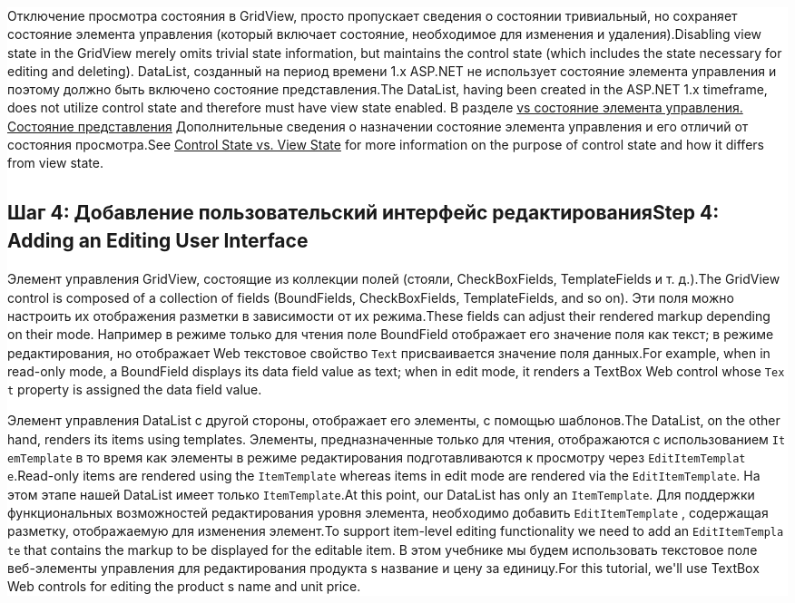 
<span data-ttu-id="277c8-202">Отключение просмотра состояния в GridView, просто пропускает сведения о состоянии тривиальный, но сохраняет состояние элемента управления (который включает состояние, необходимое для изменения и удаления).</span><span class="sxs-lookup"><span data-stu-id="277c8-202">Disabling view state in the GridView merely omits trivial state information, but maintains the control state (which includes the state necessary for editing and deleting).</span></span> <span data-ttu-id="277c8-203">DataList, созданный на период времени 1.x ASP.NET не использует состояние элемента управления и поэтому должно быть включено состояние представления.</span><span class="sxs-lookup"><span data-stu-id="277c8-203">The DataList, having been created in the ASP.NET 1.x timeframe, does not utilize control state and therefore must have view state enabled.</span></span> <span data-ttu-id="277c8-204">В разделе [vs состояние элемента управления. Состояние представления](https://msdn.microsoft.com/library/1whwt1k7.aspx) Дополнительные сведения о назначении состояние элемента управления и его отличий от состояния просмотра.</span><span class="sxs-lookup"><span data-stu-id="277c8-204">See [Control State vs. View State](https://msdn.microsoft.com/library/1whwt1k7.aspx) for more information on the purpose of control state and how it differs from view state.</span></span>

## <a name="step-4-adding-an-editing-user-interface"></a><span data-ttu-id="277c8-205">Шаг 4: Добавление пользовательский интерфейс редактирования</span><span class="sxs-lookup"><span data-stu-id="277c8-205">Step 4: Adding an Editing User Interface</span></span>

<span data-ttu-id="277c8-206">Элемент управления GridView, состоящие из коллекции полей (стояли, CheckBoxFields, TemplateFields и т. д.).</span><span class="sxs-lookup"><span data-stu-id="277c8-206">The GridView control is composed of a collection of fields (BoundFields, CheckBoxFields, TemplateFields, and so on).</span></span> <span data-ttu-id="277c8-207">Эти поля можно настроить их отображения разметки в зависимости от их режима.</span><span class="sxs-lookup"><span data-stu-id="277c8-207">These fields can adjust their rendered markup depending on their mode.</span></span> <span data-ttu-id="277c8-208">Например в режиме только для чтения поле BoundField отображает его значение поля как текст; в режиме редактирования, но отображает Web текстовое свойство `Text` присваивается значение поля данных.</span><span class="sxs-lookup"><span data-stu-id="277c8-208">For example, when in read-only mode, a BoundField displays its data field value as text; when in edit mode, it renders a TextBox Web control whose `Text` property is assigned the data field value.</span></span>

<span data-ttu-id="277c8-209">Элемент управления DataList с другой стороны, отображает его элементы, с помощью шаблонов.</span><span class="sxs-lookup"><span data-stu-id="277c8-209">The DataList, on the other hand, renders its items using templates.</span></span> <span data-ttu-id="277c8-210">Элементы, предназначенные только для чтения, отображаются с использованием `ItemTemplate` в то время как элементы в режиме редактирования подготавливаются к просмотру через `EditItemTemplate`.</span><span class="sxs-lookup"><span data-stu-id="277c8-210">Read-only items are rendered using the `ItemTemplate` whereas items in edit mode are rendered via the `EditItemTemplate`.</span></span> <span data-ttu-id="277c8-211">На этом этапе нашей DataList имеет только `ItemTemplate`.</span><span class="sxs-lookup"><span data-stu-id="277c8-211">At this point, our DataList has only an `ItemTemplate`.</span></span> <span data-ttu-id="277c8-212">Для поддержки функциональных возможностей редактирования уровня элемента, необходимо добавить `EditItemTemplate` , содержащая разметку, отображаемую для изменения элемент.</span><span class="sxs-lookup"><span data-stu-id="277c8-212">To support item-level editing functionality we need to add an `EditItemTemplate` that contains the markup to be displayed for the editable item.</span></span> <span data-ttu-id="277c8-213">В этом учебнике мы будем использовать текстовое поле веб-элементы управления для редактирования продукта s название и цену за единицу.</span><span class="sxs-lookup"><span data-stu-id="277c8-213">For this tutorial, we'll use TextBox Web controls for editing the product s name and unit price.</span></span>
